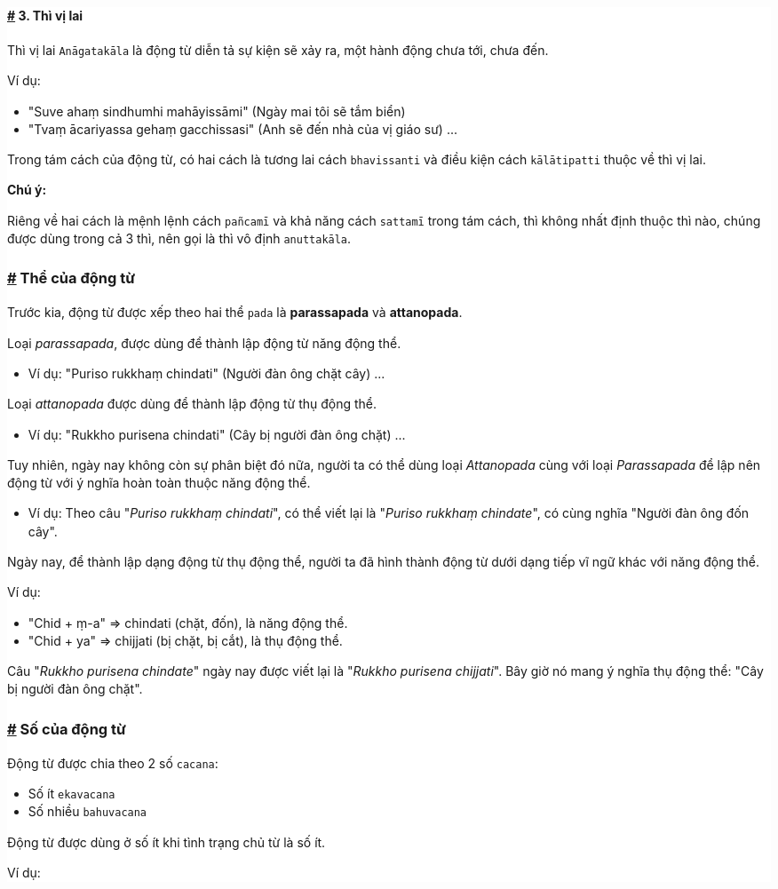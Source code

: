 #### [#](https://tiengpali.com/dong-tu/#_3-thi-vi-lai) 3. Thì vị lai

Thì vị lai `Anāgatakāla` là động từ diễn tả sự kiện sẽ xảy ra, một hành động chưa tới, chưa đến.

Ví dụ:

-   "Suve ahaṃ sindhumhi mahāyissāmi" (Ngày mai tôi sẽ tắm biển)
-   "Tvaṃ ācariyassa gehaṃ gacchissasi" (Anh sẽ đến nhà của vị giáo sư) ...

Trong tám cách của động từ, có hai cách là tương lai cách `bhavissanti` và điều kiện cách `kālātipatti` thuộc về thì vị lai.

**Chú ý:**

Riêng về hai cách là mệnh lệnh cách `pañcamī` và khả năng cách `sattamī` trong tám cách, thì không nhất định thuộc thì nào, chúng được dùng trong cả 3 thì, nên gọi là thì vô định `anuttakāla`.

### [#](https://tiengpali.com/dong-tu/#the-cua-%C4%91ong-tu) Thể của động từ

Trước kia, động từ được xếp theo hai thể `pada` là **parassapada** và **attanopada**.

Loại _parassapada_, được dùng để thành lập động từ năng động thể.

-   Ví dụ: "Puriso rukkhaṃ chindati" (Người đàn ông chặt cây) ...

Loại _attanopada_ được dùng để thành lập động từ thụ động thể.

-   Ví dụ: "Rukkho purisena chindati" (Cây bị người đàn ông chặt) ...

Tuy nhiên, ngày nay không còn sự phân biệt đó nữa, người ta có thể dùng loại _Attanopada_ cùng với loại _Parassapada_ để lập nên động từ với ý nghĩa hoàn toàn thuộc năng động thể.

-   Ví dụ: Theo câu "_Puriso rukkhaṃ chindati_", có thể viết lại là "_Puriso rukkhaṃ chindate_", có cùng nghĩa "Người đàn ông đốn cây".

Ngày nay, để thành lập dạng động từ thụ động thể, người ta đã hình thành động từ dưới dạng tiếp vĩ ngữ khác với năng động thể.

Ví dụ:

-   "Chid + ṃ-a" => chindati (chặt, đốn), là năng động thể.
-   "Chid + ya" => chijjati (bị chặt, bị cắt), là thụ động thể.

Câu "_Rukkho purisena chindate_" ngày nay được viết lại là "_Rukkho purisena chijjati_". Bây giờ nó mang ý nghĩa thụ động thể: "Cây bị người đàn ông chặt".

### [#](https://tiengpali.com/dong-tu/#so-cua-%C4%91ong-tu) Số của động từ

Ðộng từ được chia theo 2 số `cacana`:

-   Số ít `ekavacana`
-   Số nhiều `bahuvacana`

Ðộng từ được dùng ở số ít khi tình trạng chủ từ là số ít.

Ví dụ:
